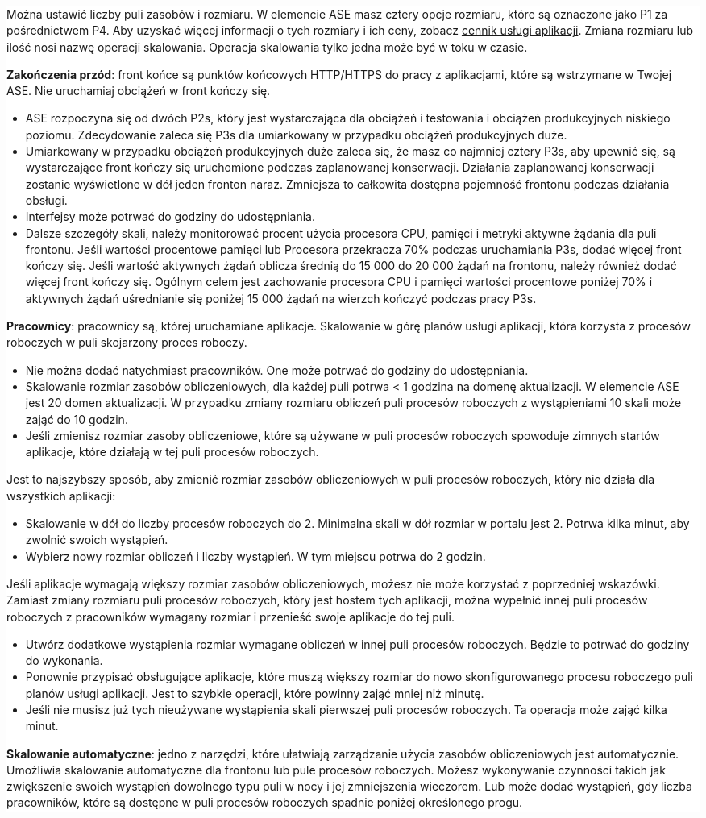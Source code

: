 Można ustawić liczby puli zasobów i rozmiaru. W elemencie ASE masz cztery opcje rozmiaru, które są oznaczone jako P1 za pośrednictwem P4. Aby uzyskać więcej informacji o tych rozmiary i ich ceny, zobacz [cennik usługi aplikacji](https://azure.microsoft.com/pricing/details/app-service/).
Zmiana rozmiaru lub ilość nosi nazwę operacji skalowania.  Operacja skalowania tylko jedna może być w toku w czasie.

**Zakończenia przód**: front końce są punktów końcowych HTTP/HTTPS do pracy z aplikacjami, które są wstrzymane w Twojej ASE. Nie uruchamiaj obciążeń w front kończy się.

* ASE rozpoczyna się od dwóch P2s, który jest wystarczająca dla obciążeń i testowania i obciążeń produkcyjnych niskiego poziomu. Zdecydowanie zaleca się P3s dla umiarkowany w przypadku obciążeń produkcyjnych duże.
* Umiarkowany w przypadku obciążeń produkcyjnych duże zaleca się, że masz co najmniej cztery P3s, aby upewnić się, są wystarczające front kończy się uruchomione podczas zaplanowanej konserwacji. Działania zaplanowanej konserwacji zostanie wyświetlone w dół jeden fronton naraz. Zmniejsza to całkowita dostępna pojemność frontonu podczas działania obsługi.
* Interfejsy może potrwać do godziny do udostępniania. 
* Dalsze szczegóły skali, należy monitorować procent użycia procesora CPU, pamięci i metryki aktywne żądania dla puli frontonu. Jeśli wartości procentowe pamięci lub Procesora przekracza 70% podczas uruchamiania P3s, dodać więcej front kończy się. Jeśli wartość aktywnych żądań oblicza średnią do 15 000 do 20 000 żądań na frontonu, należy również dodać więcej front kończy się. Ogólnym celem jest zachowanie procesora CPU i pamięci wartości procentowe poniżej 70% i aktywnych żądań uśrednianie się poniżej 15 000 żądań na wierzch kończyć podczas pracy P3s.  

**Pracownicy**: pracownicy są, której uruchamiane aplikacje. Skalowanie w górę planów usługi aplikacji, która korzysta z procesów roboczych w puli skojarzony proces roboczy.

* Nie można dodać natychmiast pracowników. One może potrwać do godziny do udostępniania.
* Skalowanie rozmiar zasobów obliczeniowych, dla każdej puli potrwa < 1 godzina na domenę aktualizacji. W elemencie ASE jest 20 domen aktualizacji. W przypadku zmiany rozmiaru obliczeń puli procesów roboczych z wystąpieniami 10 skali może zająć do 10 godzin.
* Jeśli zmienisz rozmiar zasoby obliczeniowe, które są używane w puli procesów roboczych spowoduje zimnych startów aplikacje, które działają w tej puli procesów roboczych.

Jest to najszybszy sposób, aby zmienić rozmiar zasobów obliczeniowych w puli procesów roboczych, który nie działa dla wszystkich aplikacji:

* Skalowanie w dół do liczby procesów roboczych do 2.  Minimalna skali w dół rozmiar w portalu jest 2. Potrwa kilka minut, aby zwolnić swoich wystąpień. 
* Wybierz nowy rozmiar obliczeń i liczby wystąpień. W tym miejscu potrwa do 2 godzin.

Jeśli aplikacje wymagają większy rozmiar zasobów obliczeniowych, możesz nie może korzystać z poprzedniej wskazówki. Zamiast zmiany rozmiaru puli procesów roboczych, który jest hostem tych aplikacji, można wypełnić innej puli procesów roboczych z pracowników wymagany rozmiar i przenieść swoje aplikacje do tej puli.

* Utwórz dodatkowe wystąpienia rozmiar wymagane obliczeń w innej puli procesów roboczych. Będzie to potrwać do godziny do wykonania.
* Ponownie przypisać obsługujące aplikacje, które muszą większy rozmiar do nowo skonfigurowanego procesu roboczego puli planów usługi aplikacji. Jest to szybkie operacji, które powinny zająć mniej niż minutę.  
* Jeśli nie musisz już tych nieużywane wystąpienia skali pierwszej puli procesów roboczych. Ta operacja może zająć kilka minut.

**Skalowanie automatyczne**: jedno z narzędzi, które ułatwiają zarządzanie użycia zasobów obliczeniowych jest automatycznie. Umożliwia skalowanie automatyczne dla frontonu lub pule procesów roboczych. Możesz wykonywanie czynności takich jak zwiększenie swoich wystąpień dowolnego typu puli w nocy i jej zmniejszenia wieczorem. Lub może dodać wystąpień, gdy liczba pracowników, które są dostępne w puli procesów roboczych spadnie poniżej określonego progu.
